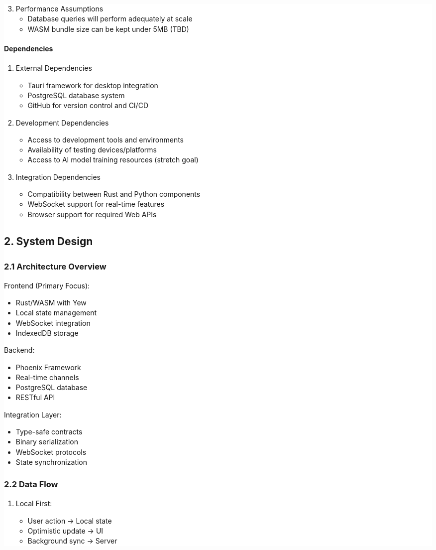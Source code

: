 3. Performance Assumptions
   - Database queries will perform adequately at scale
   - WASM bundle size can be kept under 5MB (TBD)

#### Dependencies

1. External Dependencies

   - Tauri framework for desktop integration
   - PostgreSQL database system
   - GitHub for version control and CI/CD

2. Development Dependencies

   - Access to development tools and environments
   - Availability of testing devices/platforms
   - Access to AI model training resources (stretch goal)

3. Integration Dependencies
   - Compatibility between Rust and Python components
   - WebSocket support for real-time features
   - Browser support for required Web APIs

## 2. System Design

### 2.1 Architecture Overview

Frontend (Primary Focus):

- Rust/WASM with Yew
- Local state management
- WebSocket integration
- IndexedDB storage

Backend:

- Phoenix Framework
- Real-time channels
- PostgreSQL database
- RESTful API

Integration Layer:

- Type-safe contracts
- Binary serialization
- WebSocket protocols
- State synchronization

### 2.2 Data Flow

1. Local First:

   - User action → Local state
   - Optimistic update → UI
   - Background sync → Server
